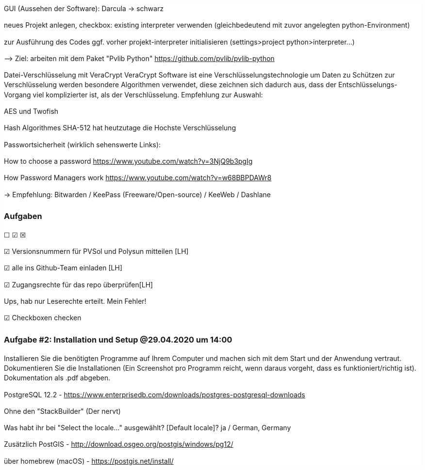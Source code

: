 GUI (Aussehen der Software): Darcula -> schwarz 

neues Projekt anlegen, checkbox: existing interpreter verwenden (gleichbedeutend mit zuvor angelegten python-Environment)

zur Ausführung des Codes ggf. vorher projekt-interpreter initialisieren (settings>project python>interpreter...)


--> Ziel: arbeiten mit dem Paket "Pvlib Python" https://github.com/pvlib/pvlib-python


Datei-Verschlüsselung mit VeraCrypt
VeraCrypt Software ist eine Verschlüsselungstechnologie um Daten zu Schützen
zur Verschlüsselung werden besondere Algorithmen verwendet, diese zeichnen sich dadurch aus, dass der Entschlüsselungs-Vorgang viel komplizierter ist, als der Verschlüsselung. 
Empfehlung zur Auswahl:

AES und Twofish

Hash Algorithmes SHA-512 hat heutzutage die Hochste Verschlüsselung


Passwortsicherheit  (wirklich sehenswerte Links):

How to choose a password https://www.youtube.com/watch?v=3NjQ9b3pgIg

How Password Managers work https://www.youtube.com/watch?v=w68BBPDAWr8

-> Empfehlung: Bitwarden / KeePass (Freeware/Open-source) / KeeWeb / Dashlane


### Aufgaben
☐ ☑ ☒

☑ Versionsnummern für PVSol und Polysun mitteilen [LH]

☑ alle ins Github-Team einladen [LH]

☑ Zugangsrechte für das repo überprüfen[LH]

Ups, hab nur Leserechte erteilt. Mein Fehler!

☑ Checkboxen checken



### Aufgabe #2: Installation und Setup @29.04.2020 um 14:00

Installieren Sie die benötigten Programme auf Ihrem Computer und machen sich mit dem Start und der Anwendung vertraut. Dokumentieren Sie die Installationen (Ein Screenshot pro Programm reicht, wenn daraus vorgeht, dass es funktioniert/richtig ist). Dokumentation als .pdf abgeben.

PostgreSQL 12.2 - https://www.enterprisedb.com/downloads/postgres-postgresql-downloads

Ohne den "StackBuilder" (Der nervt)

Was habt ihr bei "Select the locale..." ausgewählt? [Default locale]? ja / German, Germany

Zusätzlich PostGIS - http://download.osgeo.org/postgis/windows/pg12/

über homebrew (macOS) - https://postgis.net/install/
